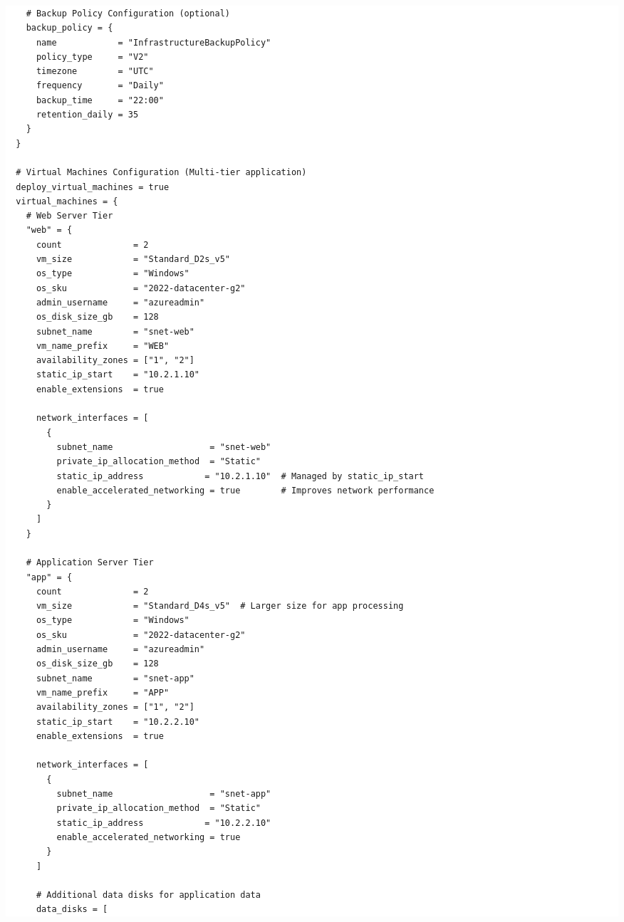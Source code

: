 ```hcl
    # Backup Policy Configuration (optional)
    backup_policy = {
      name            = "InfrastructureBackupPolicy"
      policy_type     = "V2"
      timezone        = "UTC"
      frequency       = "Daily"
      backup_time     = "22:00"
      retention_daily = 35
    }
  }

  # Virtual Machines Configuration (Multi-tier application)
  deploy_virtual_machines = true
  virtual_machines = {
    # Web Server Tier
    "web" = {
      count              = 2
      vm_size            = "Standard_D2s_v5"
      os_type            = "Windows"
      os_sku             = "2022-datacenter-g2"
      admin_username     = "azureadmin"
      os_disk_size_gb    = 128
      subnet_name        = "snet-web"
      vm_name_prefix     = "WEB"
      availability_zones = ["1", "2"]
      static_ip_start    = "10.2.1.10"
      enable_extensions  = true

      network_interfaces = [
        {
          subnet_name                   = "snet-web"
          private_ip_allocation_method  = "Static"
          static_ip_address            = "10.2.1.10"  # Managed by static_ip_start
          enable_accelerated_networking = true        # Improves network performance
        }
      ]
    }

    # Application Server Tier  
    "app" = {
      count              = 2
      vm_size            = "Standard_D4s_v5"  # Larger size for app processing
      os_type            = "Windows"
      os_sku             = "2022-datacenter-g2"
      admin_username     = "azureadmin"
      os_disk_size_gb    = 128
      subnet_name        = "snet-app"
      vm_name_prefix     = "APP"
      availability_zones = ["1", "2"]
      static_ip_start    = "10.2.2.10"
      enable_extensions  = true

      network_interfaces = [
        {
          subnet_name                   = "snet-app"
          private_ip_allocation_method  = "Static"
          static_ip_address            = "10.2.2.10"
          enable_accelerated_networking = true
        }
      ]

      # Additional data disks for application data
      data_disks = [
```
